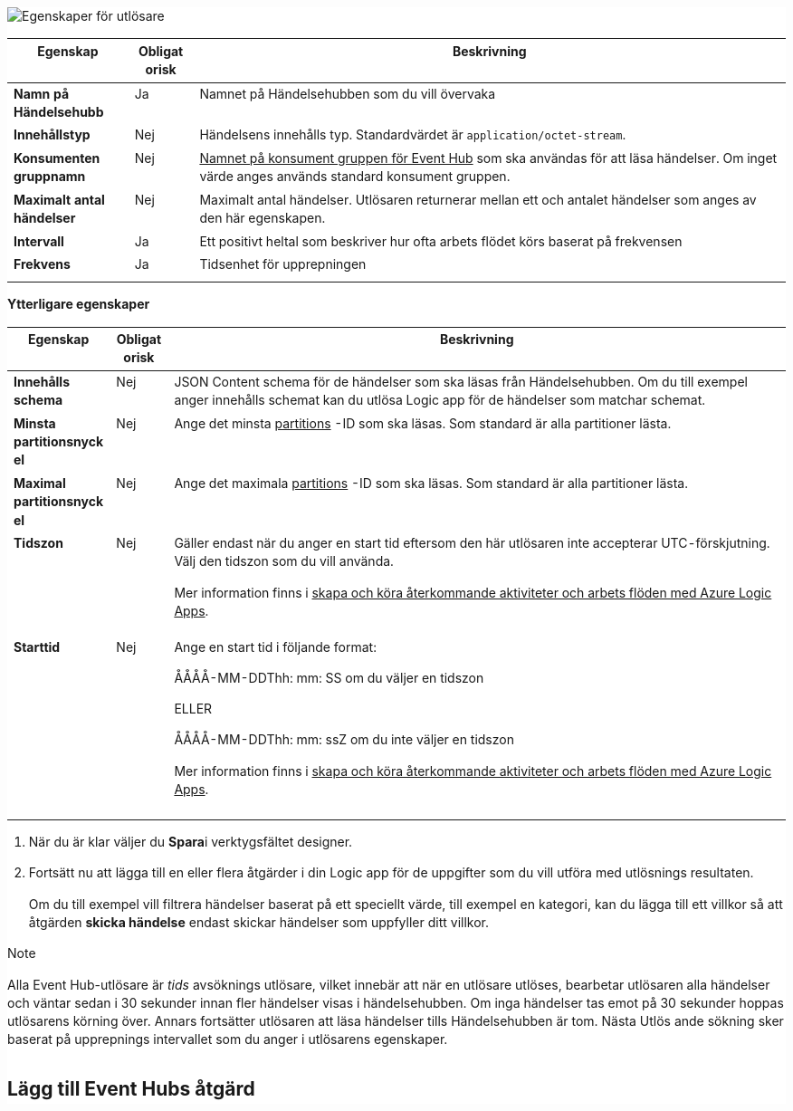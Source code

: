    ![Egenskaper för utlösare](./media/connectors-create-api-azure-event-hubs/event-hubs-trigger.png)

   | Egenskap | Obligatorisk | Beskrivning |
   |----------|----------|-------------|
   | **Namn på Händelsehubb** | Ja | Namnet på Händelsehubben som du vill övervaka |
   | **Innehållstyp** | Nej | Händelsens innehålls typ. Standardvärdet är `application/octet-stream`. |
   | **Konsumenten gruppnamn** | Nej | [Namnet på konsument gruppen för Event Hub](../event-hubs/event-hubs-features.md#consumer-groups) som ska användas för att läsa händelser. Om inget värde anges används standard konsument gruppen. |
   | **Maximalt antal händelser** | Nej | Maximalt antal händelser. Utlösaren returnerar mellan ett och antalet händelser som anges av den här egenskapen. |
   | **Intervall** | Ja | Ett positivt heltal som beskriver hur ofta arbets flödet körs baserat på frekvensen |
   | **Frekvens** | Ja | Tidsenhet för upprepningen |
   ||||

   **Ytterligare egenskaper**

   | Egenskap | Obligatorisk | Beskrivning |
   |----------|----------|-------------|
   | **Innehålls schema** | Nej | JSON Content schema för de händelser som ska läsas från Händelsehubben. Om du till exempel anger innehålls schemat kan du utlösa Logic app för de händelser som matchar schemat. |
   | **Minsta partitionsnyckel** | Nej | Ange det minsta [partitions](../event-hubs/event-hubs-features.md#partitions) -ID som ska läsas. Som standard är alla partitioner lästa. |
   | **Maximal partitionsnyckel** | Nej | Ange det maximala [partitions](../event-hubs/event-hubs-features.md#partitions) -ID som ska läsas. Som standard är alla partitioner lästa. |
   | **Tidszon** | Nej | Gäller endast när du anger en start tid eftersom den här utlösaren inte accepterar UTC-förskjutning. Välj den tidszon som du vill använda. <p>Mer information finns i [skapa och köra återkommande aktiviteter och arbets flöden med Azure Logic Apps](../connectors/connectors-native-recurrence.md). |
   | **Starttid** | Nej | Ange en start tid i följande format: <p>ÅÅÅÅ-MM-DDThh: mm: SS om du väljer en tidszon<p>ELLER<p>ÅÅÅÅ-MM-DDThh: mm: ssZ om du inte väljer en tidszon<p>Mer information finns i [skapa och köra återkommande aktiviteter och arbets flöden med Azure Logic Apps](../connectors/connectors-native-recurrence.md). |
   ||||

1. När du är klar väljer du **Spara**i verktygsfältet designer.

1. Fortsätt nu att lägga till en eller flera åtgärder i din Logic app för de uppgifter som du vill utföra med utlösnings resultaten. 

   Om du till exempel vill filtrera händelser baserat på ett speciellt värde, till exempel en kategori, kan du lägga till ett villkor så att åtgärden **skicka händelse** endast skickar händelser som uppfyller ditt villkor. 

> [!NOTE]
> Alla Event Hub-utlösare är *tids* avsöknings utlösare, vilket innebär att när en utlösare utlöses, bearbetar utlösaren alla händelser och väntar sedan i 30 sekunder innan fler händelser visas i händelsehubben.
> Om inga händelser tas emot på 30 sekunder hoppas utlösarens körning över. Annars fortsätter utlösaren att läsa händelser tills Händelsehubben är tom.
> Nästa Utlös ande sökning sker baserat på upprepnings intervallet som du anger i utlösarens egenskaper.

<a name="add-action"></a>

## <a name="add-event-hubs-action"></a>Lägg till Event Hubs åtgärd
